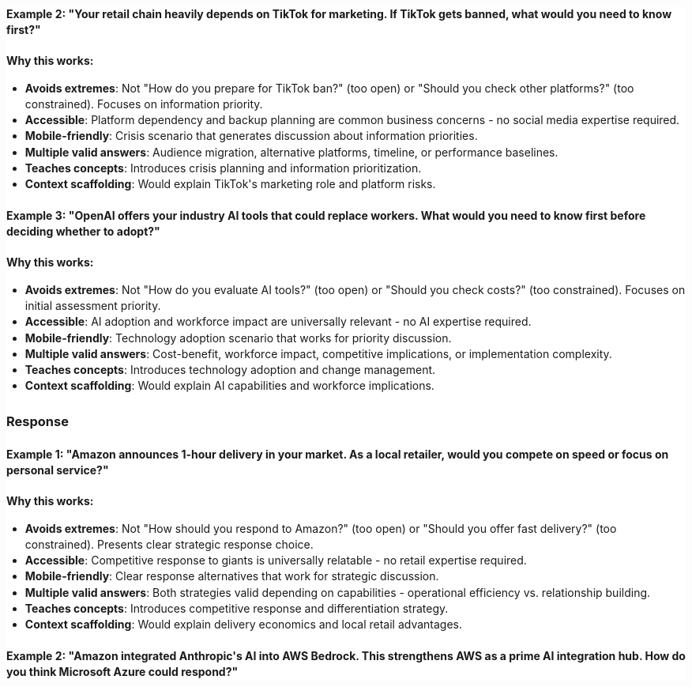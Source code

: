 #### Example 2: "Your retail chain heavily depends on TikTok for marketing. If TikTok gets banned, what would you need to know first?"

**Why this works:**

- **Avoids extremes**: Not "How do you prepare for TikTok ban?" (too open) or "Should you check other platforms?" (too constrained). Focuses on information priority.
- **Accessible**: Platform dependency and backup planning are common business concerns - no social media expertise required.
- **Mobile-friendly**: Crisis scenario that generates discussion about information priorities.
- **Multiple valid answers**: Audience migration, alternative platforms, timeline, or performance baselines.
- **Teaches concepts**: Introduces crisis planning and information prioritization.
- **Context scaffolding**: Would explain TikTok's marketing role and platform risks.

#### Example 3: "OpenAI offers your industry AI tools that could replace workers. What would you need to know first before deciding whether to adopt?"

**Why this works:**

- **Avoids extremes**: Not "How do you evaluate AI tools?" (too open) or "Should you check costs?" (too constrained). Focuses on initial assessment priority.
- **Accessible**: AI adoption and workforce impact are universally relevant - no AI expertise required.
- **Mobile-friendly**: Technology adoption scenario that works for priority discussion.
- **Multiple valid answers**: Cost-benefit, workforce impact, competitive implications, or implementation complexity.
- **Teaches concepts**: Introduces technology adoption and change management.
- **Context scaffolding**: Would explain AI capabilities and workforce implications.

### Response

#### Example 1: "Amazon announces 1-hour delivery in your market. As a local retailer, would you compete on speed or focus on personal service?"

**Why this works:**

- **Avoids extremes**: Not "How should you respond to Amazon?" (too open) or "Should you offer fast delivery?" (too constrained). Presents clear strategic response choice.
- **Accessible**: Competitive response to giants is universally relatable - no retail expertise required.
- **Mobile-friendly**: Clear response alternatives that work for strategic discussion.
- **Multiple valid answers**: Both strategies valid depending on capabilities - operational efficiency vs. relationship building.
- **Teaches concepts**: Introduces competitive response and differentiation strategy.
- **Context scaffolding**: Would explain delivery economics and local retail advantages.

#### Example 2: "Amazon integrated Anthropic's AI into AWS Bedrock. This strengthens AWS as a prime AI integration hub. How do you think Microsoft Azure could respond?"
